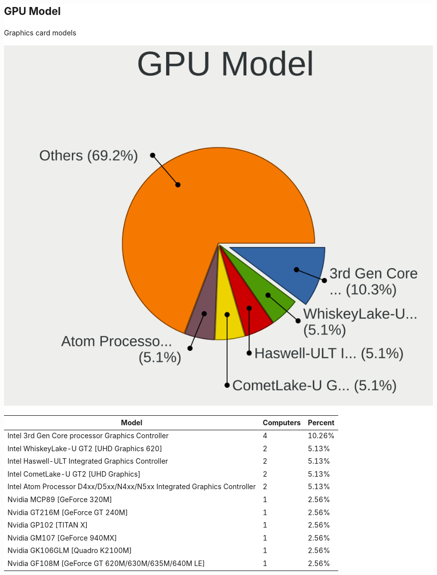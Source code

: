 GPU Model
---------

Graphics card models

![GPU Model](./images/pie_chart_bsd/gpu_model.svg)


| Model                                                                       | Computers | Percent |
|-----------------------------------------------------------------------------|-----------|---------|
| Intel 3rd Gen Core processor Graphics Controller                            | 4         | 10.26%  |
| Intel WhiskeyLake-U GT2 [UHD Graphics 620]                                  | 2         | 5.13%   |
| Intel Haswell-ULT Integrated Graphics Controller                            | 2         | 5.13%   |
| Intel CometLake-U GT2 [UHD Graphics]                                        | 2         | 5.13%   |
| Intel Atom Processor D4xx/D5xx/N4xx/N5xx Integrated Graphics Controller     | 2         | 5.13%   |
| Nvidia MCP89 [GeForce 320M]                                                 | 1         | 2.56%   |
| Nvidia GT216M [GeForce GT 240M]                                             | 1         | 2.56%   |
| Nvidia GP102 [TITAN X]                                                      | 1         | 2.56%   |
| Nvidia GM107 [GeForce 940MX]                                                | 1         | 2.56%   |
| Nvidia GK106GLM [Quadro K2100M]                                             | 1         | 2.56%   |
| Nvidia GF108M [GeForce GT 620M/630M/635M/640M LE]                           | 1         | 2.56%   |